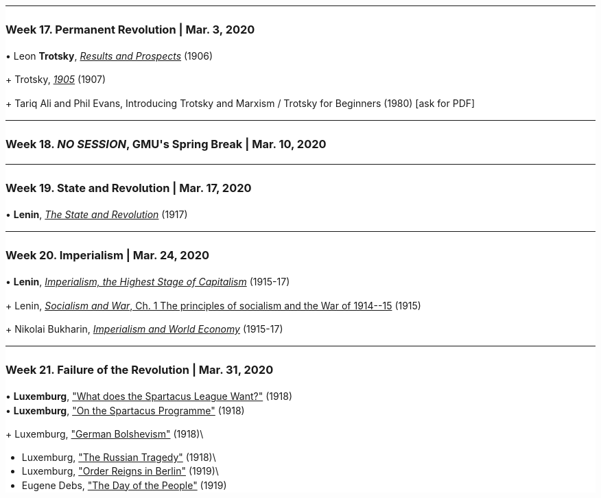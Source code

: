 ------------------------------------------------------------------------

### Week 17. Permanent Revolution \| Mar. 3, 2020

• Leon **Trotsky**, *[Results and Prospects](http://www.marxists.org/archive/trotsky/1931/tpr/rp-index.htm)* (1906)

\+ Trotsky, *[1905](https://www.marxists.org/archive/trotsky/1907/1905/index.htm)* (1907)

\+ Tariq Ali and Phil Evans, Introducing Trotsky and Marxism / Trotsky for Beginners (1980) \[ask for PDF\]

------------------------------------------------------------------------

### Week 18. *NO SESSION*, GMU\'s Spring Break \| Mar. 10, 2020

------------------------------------------------------------------------

### Week 19. State and Revolution \| Mar. 17, 2020

• **Lenin**, *[The State and Revolution](http://www.marxists.org/archive/lenin/works/1917/staterev/)* (1917)

------------------------------------------------------------------------

### Week 20. Imperialism \| Mar. 24, 2020

• **Lenin**, *[Imperialism, the Highest Stage of Capitalism](http://www.marxists.org/archive/lenin/works/1916/imp-hsc/)* (1915-17)

\+ Lenin, *[Socialism and War](https://www.marxists.org/archive/lenin/works/1915/s-w/ch01.htm#v21fl70h-299)*[, Ch. 1 The principles of socialism and the War of 1914--15](https://www.marxists.org/archive/lenin/works/1915/s-w/ch01.htm#v21fl70h-299) (1915)

\+ Nikolai Bukharin, *[Imperialism and World Economy](https://www.marxists.org/archive/bukharin/works/1917/imperial/)* (1915-17)

------------------------------------------------------------------------

### Week 21. Failure of the Revolution \| Mar. 31, 2020

• **Luxemburg**, ["What does the Spartacus League Want?"](http://www.marxists.org/archive/luxemburg/1918/12/14.htm) (1918)\
• **Luxemburg**, ["On the Spartacus Programme"](http://www.marxists.org/archive/luxemburg/1918/12/30.htm) (1918)

\+ Luxemburg, [\"German Bolshevism\"](http://marxists.org/archive/luxemburg/1918/12/20.htm#n1) (1918)\
+ Luxemburg, ["The Russian Tragedy"](http://www.marxists.org/archive/luxemburg/1918/09/11.htm) (1918)\
+ Luxemburg, ["Order Reigns in Berlin"](http://www.marxists.org/archive/luxemburg/1919/01/14.htm) (1919)\
+ Eugene Debs, ["The Day of the People"](https://www.marxists.org/archive/debs/works/1919/daypeople.htm) (1919)
